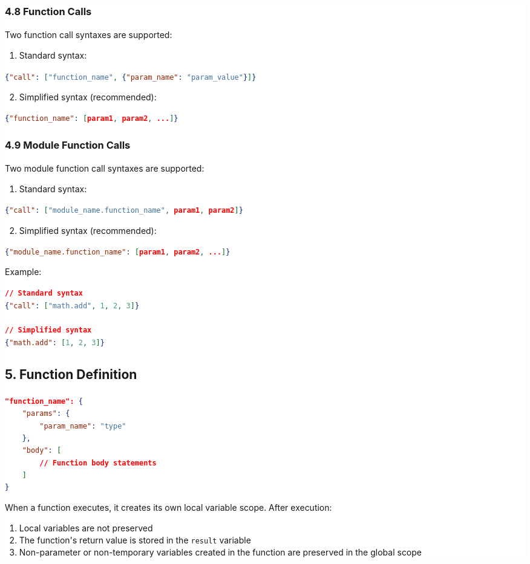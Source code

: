 ### 4.8 Function Calls

Two function call syntaxes are supported:

1. Standard syntax:
```json
{"call": ["function_name", {"param_name": "param_value"}]}
```

2. Simplified syntax (recommended):
```json
{"function_name": [param1, param2, ...]}
```

### 4.9 Module Function Calls

Two module function call syntaxes are supported:

1. Standard syntax:
```json
{"call": ["module_name.function_name", param1, param2]}
```

2. Simplified syntax (recommended):
```json
{"module_name.function_name": [param1, param2, ...]}
```

Example:
```json
// Standard syntax
{"call": ["math.add", 1, 2, 3]}

// Simplified syntax
{"math.add": [1, 2, 3]}
```

## 5. Function Definition

```json
"function_name": {
    "params": {
        "param_name": "type"
    },
    "body": [
        // Function body statements
    ]
}
```

When a function executes, it creates its own local variable scope. After execution:
1. Local variables are not preserved
2. The function's return value is stored in the `result` variable
3. Non-parameter or non-temporary variables created in the function are preserved in the global scope

